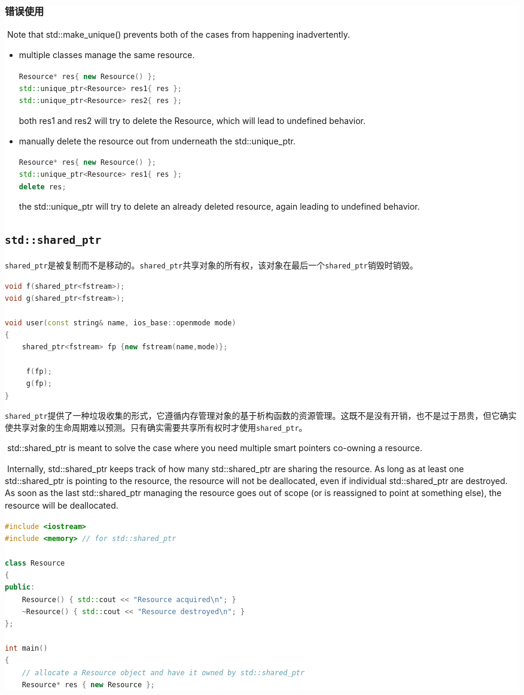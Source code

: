 ### 错误使用

​		Note that std::make_unique() prevents both of the cases from happening inadvertently.

- multiple classes manage the same resource. 

  ```c++
  Resource* res{ new Resource() };
  std::unique_ptr<Resource> res1{ res };
  std::unique_ptr<Resource> res2{ res };
  ```

  both res1 and res2 will try to delete the Resource, which will lead to undefined behavior.

- manually delete the resource out from underneath the std::unique_ptr.

  ```c++
  Resource* res{ new Resource() };
  std::unique_ptr<Resource> res1{ res };
  delete res;
  ```

  the std::unique_ptr will try to delete an already deleted resource, again leading to undefined behavior.

## `std::shared_ptr`

​		`shared_ptr`是被复制而不是移动的。``shared_ptr``共享对象的所有权，该对象在最后一个``shared_ptr``销毁时销毁。

```c++
void f(shared_ptr<fstream>);
void g(shared_ptr<fstream>);

void user(const string& name, ios_base::openmode mode)
{
    shared_ptr<fstream> fp {new fstream(name,mode)};

     f(fp);
     g(fp);
}
```

​		`shared_ptr`提供了一种垃圾收集的形式，它遵循内存管理对象的基于析构函数的资源管理。这既不是没有开销，也不是过于昂贵，但它确实使共享对象的生命周期难以预测。只有确实需要共享所有权时才使用``shared_ptr``。

​		std::shared_ptr is meant to solve the case where you need multiple smart pointers co-owning a resource.

​		Internally, std::shared_ptr keeps track of how many std::shared_ptr are sharing the resource. As long as at least one std::shared_ptr is pointing to the resource, the resource will not be deallocated, even if individual std::shared_ptr are destroyed. As soon as the last std::shared_ptr managing the resource goes out of scope (or is reassigned to point at something else), the resource will be deallocated.

```cpp
#include <iostream>
#include <memory> // for std::shared_ptr

class Resource
{
public:
	Resource() { std::cout << "Resource acquired\n"; }
	~Resource() { std::cout << "Resource destroyed\n"; }
};

int main()
{
	// allocate a Resource object and have it owned by std::shared_ptr
	Resource* res { new Resource };
```